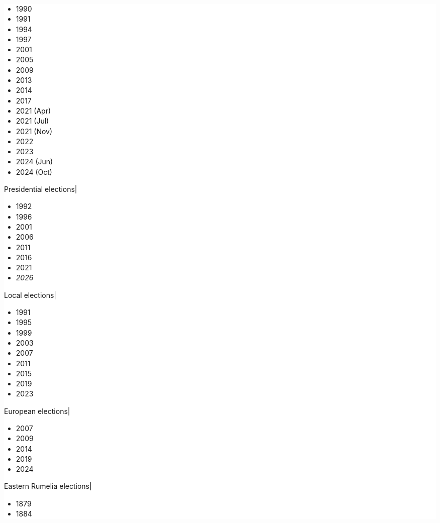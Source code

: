  * 1990
  * 1991
  * 1994
  * 1997
  * 2001
  * 2005
  * 2009
  * 2013
  * 2014
  * 2017
  * 2021 (Apr)
  * 2021 (Jul)
  * 2021 (Nov)
  * 2022
  * 2023
  * 2024 (Jun)
  * 2024 (Oct)

  
Presidential elections|

  * 1992
  * 1996
  * 2001
  * 2006
  * 2011
  * 2016
  * 2021
  * _2026_

  
Local elections|

  * 1991
  * 1995
  * 1999
  * 2003
  * 2007
  * 2011
  * 2015
  * 2019
  * 2023

  
European elections|

  * 2007
  * 2009
  * 2014
  * 2019
  * 2024

  
Eastern Rumelia elections|

  * 1879
  * 1884
